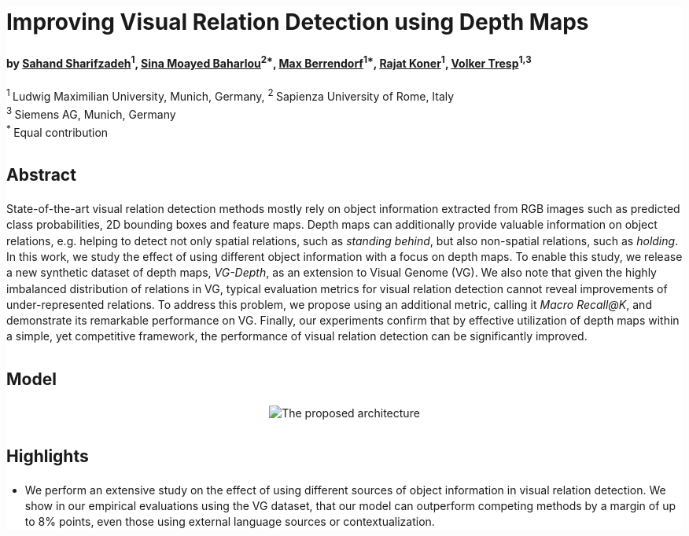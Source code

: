 # Improving Visual Relation Detection using Depth Maps

#### by [Sahand Sharifzadeh](https://www.dbs.ifi.lmu.de/cms/personen/mitarbeiter/sharifzadeh/index.html)<sup>1</sup>, [Sina Moayed Baharlou](https://www.sinabaharlou.com)<sup>2*</sup>, [Max Berrendorf](https://www.dbs.ifi.lmu.de/cms/personen/mitarbeiter/berrendorf/index.html)<sup>1*</sup>, [Rajat Koner](https://www.dbs.ifi.lmu.de/cms/personen/mitarbeiter/koner1/index.html)<sup>1</sup>, [Volker Tresp](https://www.dbs.ifi.lmu.de/cms/personen/professoren/tresp/index.html)<sup>1,3</sup>
<sup>1 </sup> Ludwig Maximilian University, Munich, Germany, <sup>2 </sup> Sapienza University of Rome, Italy<br/>
<sup>3 </sup> Siemens AG, Munich, Germany<br/>
<sup>* </sup> Equal contribution

## Abstract

State-of-the-art visual relation detection methods mostly rely on object information extracted from RGB images 
such as predicted class probabilities, 2D bounding boxes and feature maps. Depth maps can additionally provide
valuable information on object relations, e.g. helping to detect not only spatial relations, such as <i>standing behind</i>,
but also non-spatial relations, such as <i>holding</i>. In this work, we study the effect of using different object information
with a focus on depth maps. To enable this study, we release a new synthetic dataset of depth maps, <i>VG-Depth</i>,
as an extension to Visual Genome (VG). We also note that given the highly imbalanced distribution of relations in VG, 
typical evaluation metrics for visual relation detection cannot reveal improvements of under-represented relations. 
To address this problem, we propose using an additional metric, calling it <i>Macro Recall@K</i>, and demonstrate 
its remarkable performance on VG. Finally, our experiments confirm that by effective utilization of depth maps within a simple,
yet competitive framework, the performance of visual relation detection can be significantly improved.

## Model

<p align="center"><img src="docs/architecture.png" width="720" title="The proposed architecture"></p>
 
## Highlights

* We perform an extensive study on the effect of using different sources of object information 
in visual relation detection. We show in our empirical evaluations using the VG dataset, that our
model can outperform competing methods by a margin of up to 8\% points, even those using external language sources or contextualization.
